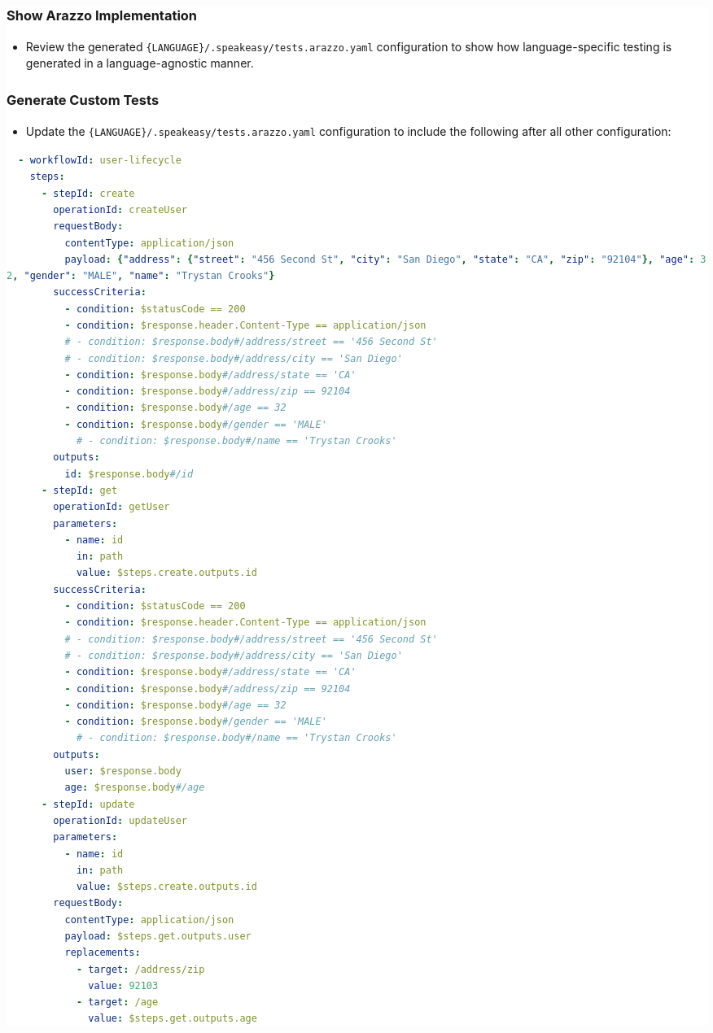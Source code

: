 ### Show Arazzo Implementation

* Review the generated `{LANGUAGE}/.speakeasy/tests.arazzo.yaml` configuration to show how language-specific testing is generated in a language-agnostic manner.

### Generate Custom Tests

* Update the `{LANGUAGE}/.speakeasy/tests.arazzo.yaml` configuration to include the following after all other configuration:

```yaml
  - workflowId: user-lifecycle
    steps:
      - stepId: create
        operationId: createUser
        requestBody:
          contentType: application/json
          payload: {"address": {"street": "456 Second St", "city": "San Diego", "state": "CA", "zip": "92104"}, "age": 32, "gender": "MALE", "name": "Trystan Crooks"}
        successCriteria:
          - condition: $statusCode == 200
          - condition: $response.header.Content-Type == application/json
          # - condition: $response.body#/address/street == '456 Second St'
          # - condition: $response.body#/address/city == 'San Diego'
          - condition: $response.body#/address/state == 'CA'
          - condition: $response.body#/address/zip == 92104
          - condition: $response.body#/age == 32
          - condition: $response.body#/gender == 'MALE'
            # - condition: $response.body#/name == 'Trystan Crooks'
        outputs:
          id: $response.body#/id
      - stepId: get
        operationId: getUser
        parameters:
          - name: id
            in: path
            value: $steps.create.outputs.id
        successCriteria:
          - condition: $statusCode == 200
          - condition: $response.header.Content-Type == application/json
          # - condition: $response.body#/address/street == '456 Second St'
          # - condition: $response.body#/address/city == 'San Diego'
          - condition: $response.body#/address/state == 'CA'
          - condition: $response.body#/address/zip == 92104
          - condition: $response.body#/age == 32
          - condition: $response.body#/gender == 'MALE'
            # - condition: $response.body#/name == 'Trystan Crooks'
        outputs:
          user: $response.body
          age: $response.body#/age
      - stepId: update
        operationId: updateUser
        parameters:
          - name: id
            in: path
            value: $steps.create.outputs.id
        requestBody:
          contentType: application/json
          payload: $steps.get.outputs.user
          replacements:
            - target: /address/zip
              value: 92103
            - target: /age
              value: $steps.get.outputs.age
```